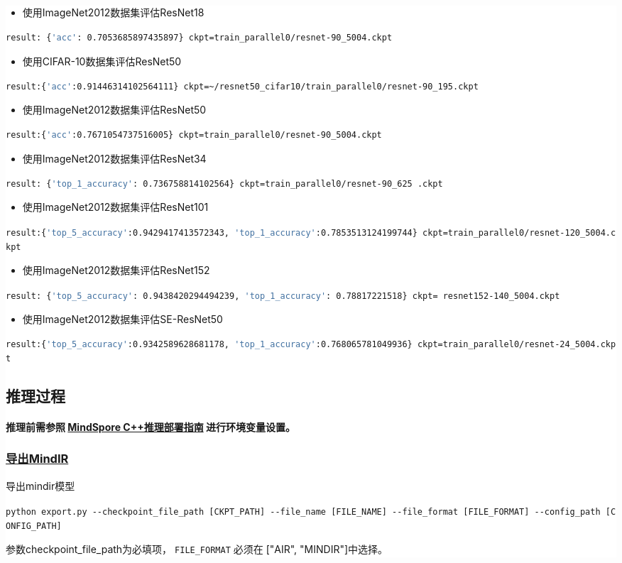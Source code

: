 - 使用ImageNet2012数据集评估ResNet18

```bash
result: {'acc': 0.7053685897435897} ckpt=train_parallel0/resnet-90_5004.ckpt
```

- 使用CIFAR-10数据集评估ResNet50

```bash
result:{'acc':0.91446314102564111} ckpt=~/resnet50_cifar10/train_parallel0/resnet-90_195.ckpt
```

- 使用ImageNet2012数据集评估ResNet50

```bash
result:{'acc':0.7671054737516005} ckpt=train_parallel0/resnet-90_5004.ckpt
```

- 使用ImageNet2012数据集评估ResNet34

```bash
result: {'top_1_accuracy': 0.736758814102564} ckpt=train_parallel0/resnet-90_625 .ckpt
```

- 使用ImageNet2012数据集评估ResNet101

```bash
result:{'top_5_accuracy':0.9429417413572343, 'top_1_accuracy':0.7853513124199744} ckpt=train_parallel0/resnet-120_5004.ckpt
```

- 使用ImageNet2012数据集评估ResNet152

```bash
result: {'top_5_accuracy': 0.9438420294494239, 'top_1_accuracy': 0.78817221518} ckpt= resnet152-140_5004.ckpt
```

- 使用ImageNet2012数据集评估SE-ResNet50

```bash
result:{'top_5_accuracy':0.9342589628681178, 'top_1_accuracy':0.768065781049936} ckpt=train_parallel0/resnet-24_5004.ckpt

```

## 推理过程

**推理前需参照 [MindSpore C++推理部署指南](https://gitee.com/mindspore/models/blob/master/utils/cpp_infer/README_CN.md) 进行环境变量设置。**

### [导出MindIR](#contents)

导出mindir模型

```shell
python export.py --checkpoint_file_path [CKPT_PATH] --file_name [FILE_NAME] --file_format [FILE_FORMAT] --config_path [CONFIG_PATH]
```

参数checkpoint_file_path为必填项，
`FILE_FORMAT` 必须在 ["AIR", "MINDIR"]中选择。
